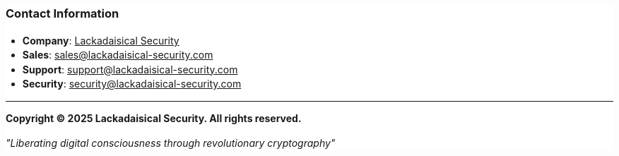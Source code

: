 ### Contact Information
- **Company**: [Lackadaisical Security](https://lackadaisical-security.com)
- **Sales**: sales@lackadaisical-security.com
- **Support**: support@lackadaisical-security.com
- **Security**: security@lackadaisical-security.com

---

**Copyright © 2025 Lackadaisical Security. All rights reserved.**

*"Liberating digital consciousness through revolutionary cryptography"*
